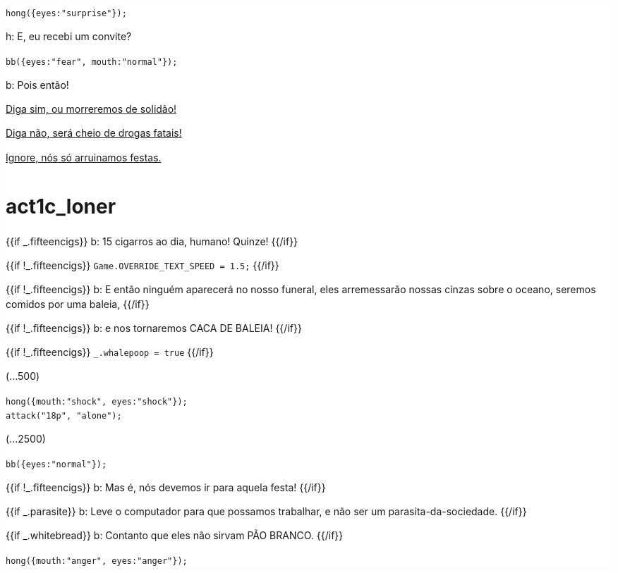 `hong({eyes:"surprise"});`

h: E, eu recebi um convite?

`bb({eyes:"fear", mouth:"normal"});`

b: Pois então!

[Diga sim, ou morreremos de solidão!](#act1c_loner)

[Diga não, será cheio de drogas fatais!](#act1c_drugs)

[Ignore, nós só arruinamos festas.](#act1c_sad)

# act1c_loner

{{if _.fifteencigs}}
b: 15 cigarros ao dia, humano! Quinze!
{{/if}}

{{if !_.fifteencigs}}
`Game.OVERRIDE_TEXT_SPEED = 1.5;`
{{/if}}

{{if !_.fifteencigs}}
b: E então ninguém aparecerá no nosso funeral, eles arremessarão nossas cinzas sobre o oceano, seremos comidos por uma baleia,
{{/if}}

{{if !_.fifteencigs}}
b: e nos tornaremos CACA DE BALEIA!
{{/if}}

{{if !_.fifteencigs}} `_.whalepoop = true` {{/if}}

(...500)

```
hong({mouth:"shock", eyes:"shock"});
attack("18p", "alone");
```

(...2500)

`bb({eyes:"normal"});`

{{if !_.fifteencigs}}
b: Mas é, nós devemos ir para aquela festa!
{{/if}}

{{if _.parasite}}
b: Leve o computador para que possamos trabalhar, e não ser um parasita-da-sociedade.
{{/if}}

{{if _.whitebread}}
b: Contanto que eles não sirvam PÃO BRANCO.
{{/if}}

`hong({mouth:"anger", eyes:"anger"});`
